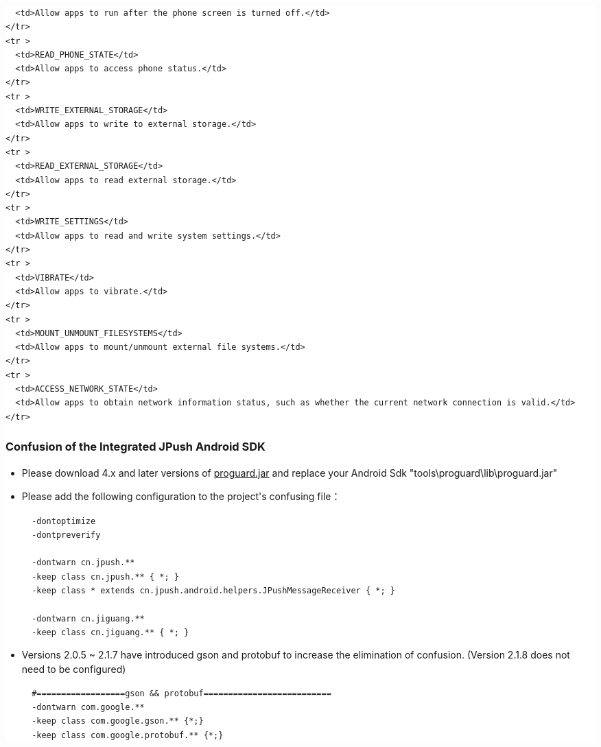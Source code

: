       <td>Allow apps to run after the phone screen is turned off.</td>
    </tr>
    <tr >
      <td>READ_PHONE_STATE</td>
      <td>Allow apps to access phone status.</td>
    </tr>
    <tr >
      <td>WRITE_EXTERNAL_STORAGE</td>
      <td>Allow apps to write to external storage.</td>
    </tr>
    <tr >
      <td>READ_EXTERNAL_STORAGE</td>
      <td>Allow apps to read external storage.</td>
    </tr>
    <tr >
      <td>WRITE_SETTINGS</td>
      <td>Allow apps to read and write system settings.</td>
    </tr>
    <tr >
      <td>VIBRATE</td>
      <td>Allow apps to vibrate.</td>
    </tr>
    <tr >
      <td>MOUNT_UNMOUNT_FILESYSTEMS</td>
      <td>Allow apps to mount/unmount external file systems.</td>
    </tr>
    <tr >
      <td>ACCESS_NETWORK_STATE</td>
      <td>Allow apps to obtain network information status, such as whether the current network connection is valid.</td>
    </tr>
  </table>
</div>

### Confusion of the Integrated JPush Android SDK

+ Please download 4.x and later versions of [proguard.jar](http://sourceforge.net/projects/proguard/files/proguard/) and replace your Android Sdk "tools\proguard\lib\proguard.jar"
+ Please add the following configuration to the project's confusing file：

        -dontoptimize
        -dontpreverify

        -dontwarn cn.jpush.**
        -keep class cn.jpush.** { *; }
        -keep class * extends cn.jpush.android.helpers.JPushMessageReceiver { *; }

        -dontwarn cn.jiguang.**
        -keep class cn.jiguang.** { *; }

+ Versions 2.0.5 ~ 2.1.7 have introduced gson and protobuf to increase the elimination of confusion. (Version 2.1.8 does not need to be configured)

        #==================gson && protobuf==========================
        -dontwarn com.google.**
        -keep class com.google.gson.** {*;}
        -keep class com.google.protobuf.** {*;}
        